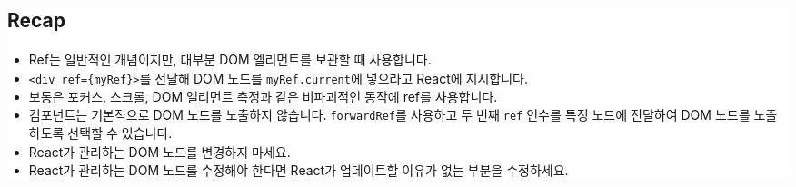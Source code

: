 ## Recap

- Ref는 일반적인 개념이지만, 대부분 DOM 엘리먼트를 보관할 때 사용합니다.
- `<div ref={myRef}>`를 전달해 DOM 노드를 `myRef.current`에 넣으라고 React에 지시합니다.
- 보통은 포커스, 스크롤, DOM 엘리먼트 측정과 같은 비파괴적인 동작에 ref를 사용합니다.
- 컴포넌트는 기본적으로 DOM 노드를 노출하지 않습니다. `forwardRef`를 사용하고 두 번째 `ref` 인수를 특정 노드에 전달하여 DOM 노드를 노출하도록 선택할 수 있습니다.
- React가 관리하는 DOM 노드를 변경하지 마세요.
- React가 관리하는 DOM 노드를 수정해야 한다면 React가 업데이트할 이유가 없는 부분을 수정하세요.
